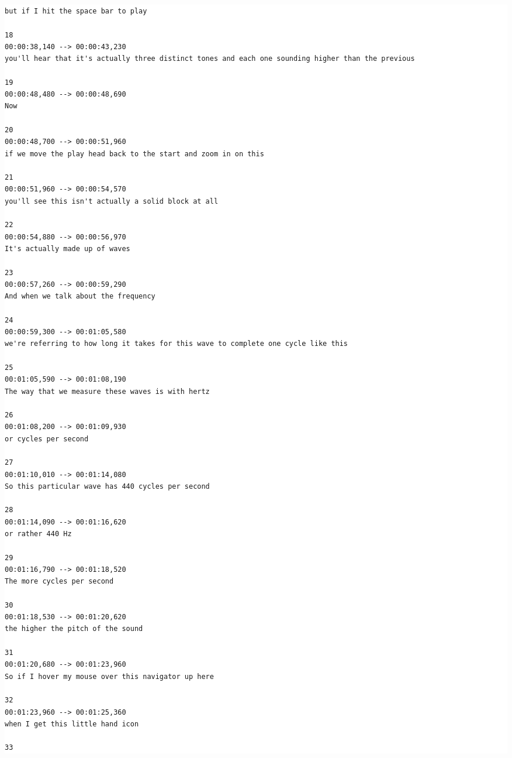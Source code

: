 ```
but if I hit the space bar to play

18
00:00:38,140 --> 00:00:43,230
you'll hear that it's actually three distinct tones and each one sounding higher than the previous

19
00:00:48,480 --> 00:00:48,690
Now

20
00:00:48,700 --> 00:00:51,960
if we move the play head back to the start and zoom in on this

21
00:00:51,960 --> 00:00:54,570
you'll see this isn't actually a solid block at all

22
00:00:54,880 --> 00:00:56,970
It's actually made up of waves

23
00:00:57,260 --> 00:00:59,290
And when we talk about the frequency

24
00:00:59,300 --> 00:01:05,580
we're referring to how long it takes for this wave to complete one cycle like this

25
00:01:05,590 --> 00:01:08,190
The way that we measure these waves is with hertz

26
00:01:08,200 --> 00:01:09,930
or cycles per second

27
00:01:10,010 --> 00:01:14,080
So this particular wave has 440 cycles per second

28
00:01:14,090 --> 00:01:16,620
or rather 440 Hz

29
00:01:16,790 --> 00:01:18,520
The more cycles per second

30
00:01:18,530 --> 00:01:20,620
the higher the pitch of the sound

31
00:01:20,680 --> 00:01:23,960
So if I hover my mouse over this navigator up here

32
00:01:23,960 --> 00:01:25,360
when I get this little hand icon

33
```
